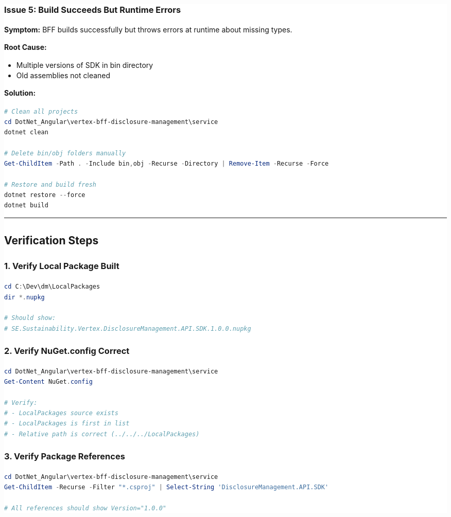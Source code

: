 
### Issue 5: Build Succeeds But Runtime Errors

**Symptom:**
BFF builds successfully but throws errors at runtime about missing types.

**Root Cause:**
- Multiple versions of SDK in bin directory
- Old assemblies not cleaned

**Solution:**

```powershell
# Clean all projects
cd DotNet_Angular\vertex-bff-disclosure-management\service
dotnet clean

# Delete bin/obj folders manually
Get-ChildItem -Path . -Include bin,obj -Recurse -Directory | Remove-Item -Recurse -Force

# Restore and build fresh
dotnet restore --force
dotnet build
```

---

## Verification Steps

### 1. Verify Local Package Built

```powershell
cd C:\Dev\dm\LocalPackages
dir *.nupkg

# Should show:
# SE.Sustainability.Vertex.DisclosureManagement.API.SDK.1.0.0.nupkg
```

### 2. Verify NuGet.config Correct

```powershell
cd DotNet_Angular\vertex-bff-disclosure-management\service
Get-Content NuGet.config

# Verify:
# - LocalPackages source exists
# - LocalPackages is first in list
# - Relative path is correct (../../../LocalPackages)
```

### 3. Verify Package References

```powershell
cd DotNet_Angular\vertex-bff-disclosure-management\service
Get-ChildItem -Recurse -Filter "*.csproj" | Select-String 'DisclosureManagement.API.SDK'

# All references should show Version="1.0.0"
```

